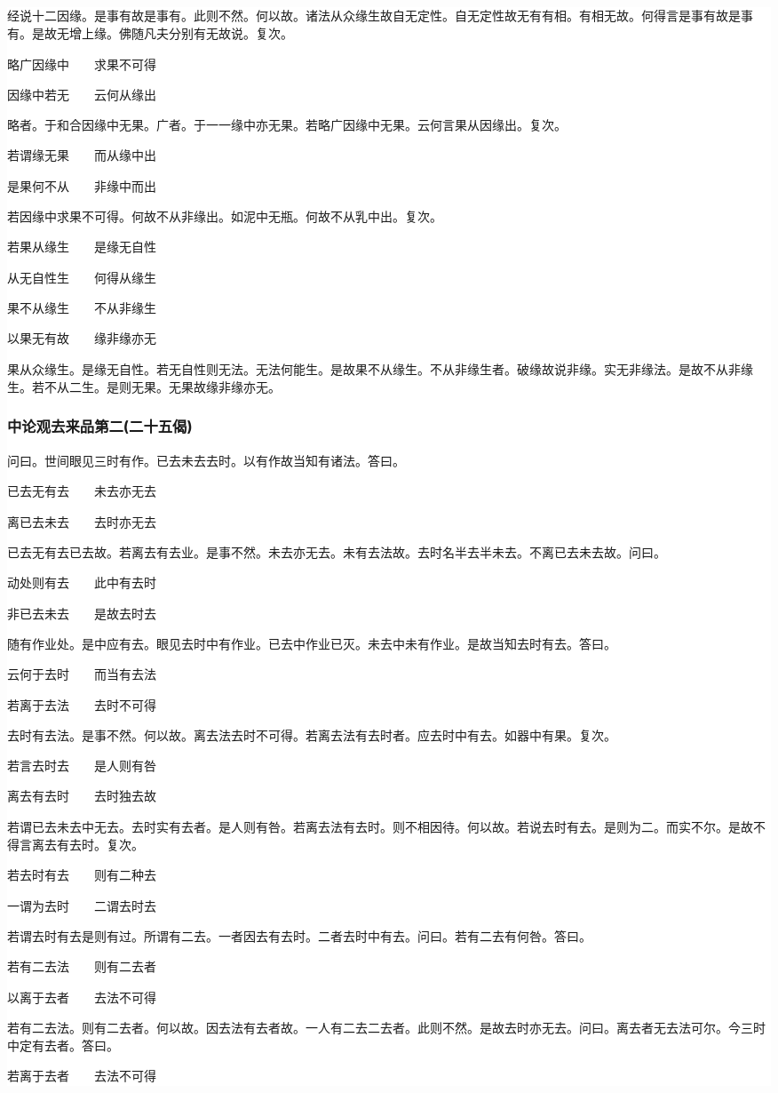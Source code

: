 经说十二因缘。是事有故是事有。此则不然。何以故。诸法从众缘生故自无定性。自无定性故无有有相。有相无故。何得言是事有故是事有。是故无增上缘。佛随凡夫分别有无故说。复次。  

略广因缘中　　求果不可得  

因缘中若无　　云何从缘出  

略者。于和合因缘中无果。广者。于一一缘中亦无果。若略广因缘中无果。云何言果从因缘出。复次。  

若谓缘无果　　而从缘中出  

是果何不从　　非缘中而出  

若因缘中求果不可得。何故不从非缘出。如泥中无瓶。何故不从乳中出。复次。  

若果从缘生　　是缘无自性  

从无自性生　　何得从缘生  

果不从缘生　　不从非缘生  

以果无有故　　缘非缘亦无  

果从众缘生。是缘无自性。若无自性则无法。无法何能生。是故果不从缘生。不从非缘生者。破缘故说非缘。实无非缘法。是故不从非缘生。若不从二生。是则无果。无果故缘非缘亦无。  

### 中论观去来品第二(二十五偈)  

问曰。世间眼见三时有作。已去未去去时。以有作故当知有诸法。答曰。  

已去无有去　　未去亦无去  

离已去未去　　去时亦无去  

已去无有去已去故。若离去有去业。是事不然。未去亦无去。未有去法故。去时名半去半未去。不离已去未去故。问曰。  

动处则有去　　此中有去时  

非已去未去　　是故去时去  

随有作业处。是中应有去。眼见去时中有作业。已去中作业已灭。未去中未有作业。是故当知去时有去。答曰。  

云何于去时　　而当有去法  

若离于去法　　去时不可得  

去时有去法。是事不然。何以故。离去法去时不可得。若离去法有去时者。应去时中有去。如器中有果。复次。  

若言去时去　　是人则有咎  

离去有去时　　去时独去故  

若谓已去未去中无去。去时实有去者。是人则有咎。若离去法有去时。则不相因待。何以故。若说去时有去。是则为二。而实不尔。是故不得言离去有去时。复次。  

若去时有去　　则有二种去  

一谓为去时　　二谓去时去  

若谓去时有去是则有过。所谓有二去。一者因去有去时。二者去时中有去。问曰。若有二去有何咎。答曰。  

若有二去法　　则有二去者  

以离于去者　　去法不可得  

若有二去法。则有二去者。何以故。因去法有去者故。一人有二去二去者。此则不然。是故去时亦无去。问曰。离去者无去法可尔。今三时中定有去者。答曰。  

若离于去者　　去法不可得  
